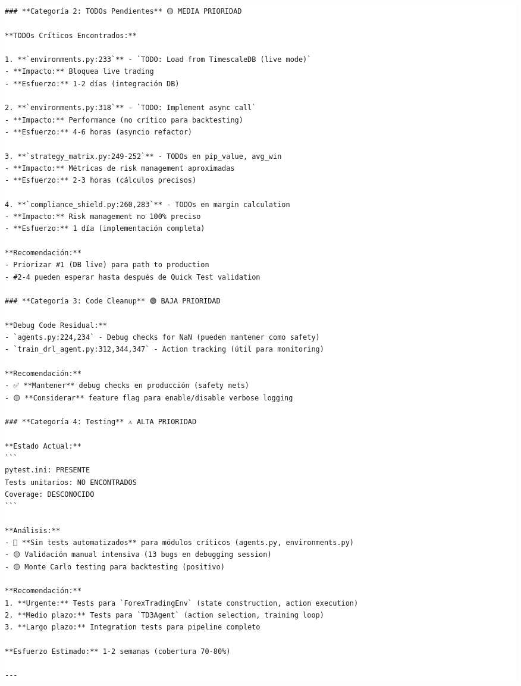     ### **Categoría 2: TODOs Pendientes** 🟡 MEDIA PRIORIDAD

    **TODOs Críticos Encontrados:**

    1. **`environments.py:233`** - `TODO: Load from TimescaleDB (live mode)`
    - **Impacto:** Bloquea live trading
    - **Esfuerzo:** 1-2 días (integración DB)

    2. **`environments.py:318`** - `TODO: Implement async call`
    - **Impacto:** Performance (no crítico para backtesting)
    - **Esfuerzo:** 4-6 horas (asyncio refactor)

    3. **`strategy_matrix.py:249-252`** - TODOs en pip_value, avg_win
    - **Impacto:** Métricas de risk management aproximadas
    - **Esfuerzo:** 2-3 horas (cálculos precisos)

    4. **`compliance_shield.py:260,283`** - TODOs en margin calculation
    - **Impacto:** Risk management no 100% preciso
    - **Esfuerzo:** 1 día (implementación completa)

    **Recomendación:**
    - Priorizar #1 (DB live) para path to production
    - #2-4 pueden esperar hasta después de Quick Test validation

    ### **Categoría 3: Code Cleanup** 🟢 BAJA PRIORIDAD

    **Debug Code Residual:**
    - `agents.py:224,234` - Debug checks for NaN (pueden mantener como safety)
    - `train_drl_agent.py:312,344,347` - Action tracking (útil para monitoring)

    **Recomendación:**
    - ✅ **Mantener** debug checks en producción (safety nets)
    - 🟡 **Considerar** feature flag para enable/disable verbose logging

    ### **Categoría 4: Testing** ⚠️ ALTA PRIORIDAD

    **Estado Actual:**
    ```
    pytest.ini: PRESENTE
    Tests unitarios: NO ENCONTRADOS
    Coverage: DESCONOCIDO
    ```

    **Análisis:**
    - 🔴 **Sin tests automatizados** para módulos críticos (agents.py, environments.py)
    - 🟡 Validación manual intensiva (13 bugs en debugging session)
    - 🟡 Monte Carlo testing para backtesting (positivo)

    **Recomendación:**
    1. **Urgente:** Tests para `ForexTradingEnv` (state construction, action execution)
    2. **Medio plazo:** Tests para `TD3Agent` (action selection, training loop)
    3. **Largo plazo:** Integration tests para pipeline completo

    **Esfuerzo Estimado:** 1-2 semanas (cobertura 70-80%)

    ---
